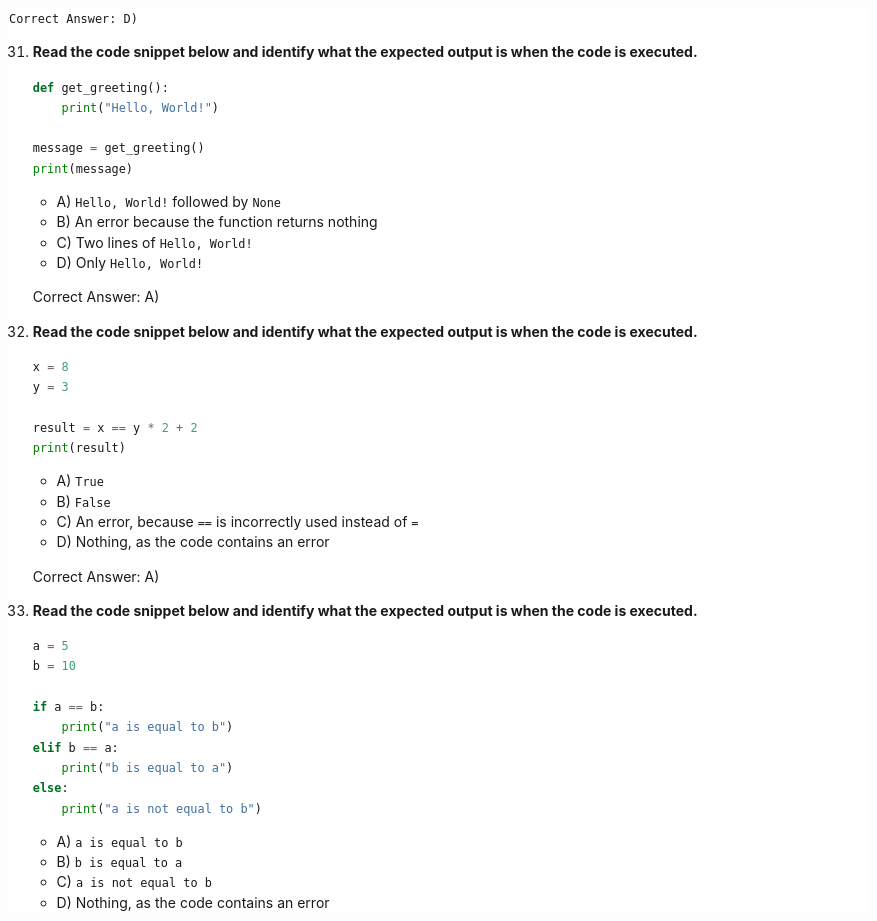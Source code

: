     Correct Answer: D)

31. **Read the code snippet below and identify what the expected output is when the code is executed.**

    ```python
    def get_greeting():
        print("Hello, World!")
        
    message = get_greeting()
    print(message)
    ```

    - A) `Hello, World!` followed by `None`  
    - B) An error because the function returns nothing
    - C) Two lines of `Hello, World!`
    - D) Only `Hello, World!`

    Correct Answer: A)

32. **Read the code snippet below and identify what the expected output is when the code is executed.**

    ```python
    x = 8
    y = 3

    result = x == y * 2 + 2
    print(result)
    ```

    - A) `True`  
    - B) `False`  
    - C) An error, because `==` is incorrectly used instead of `=`  
    - D) Nothing, as the code contains an error

    Correct Answer: A)

33. **Read the code snippet below and identify what the expected output is when the code is executed.**

    ```python
    a = 5
    b = 10

    if a == b:
        print("a is equal to b")
    elif b == a:
        print("b is equal to a")
    else:
        print("a is not equal to b")
    ```

    - A) `a is equal to b`
    - B) `b is equal to a`  
    - C) `a is not equal to b`
    - D) Nothing, as the code contains an error

